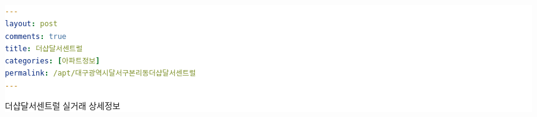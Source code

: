 ```yaml
---
layout: post
comments: true
title: 더샵달서센트럴
categories: [아파트정보]
permalink: /apt/대구광역시달서구본리동더샵달서센트럴
---
```


더샵달서센트럴 실거래 상세정보

<script type="text/javascript">
  google.charts.load('current', {'packages':['line', 'corechart']});
  google.charts.setOnLoadCallback(drawChart);

  function drawChart() {
    var data = new google.visualization.DataTable();
    data.addColumn('date', '거래일');
    data.addColumn('number', "매매");
    data.addColumn('number', "전세");
    data.addColumn('number', "전매");
